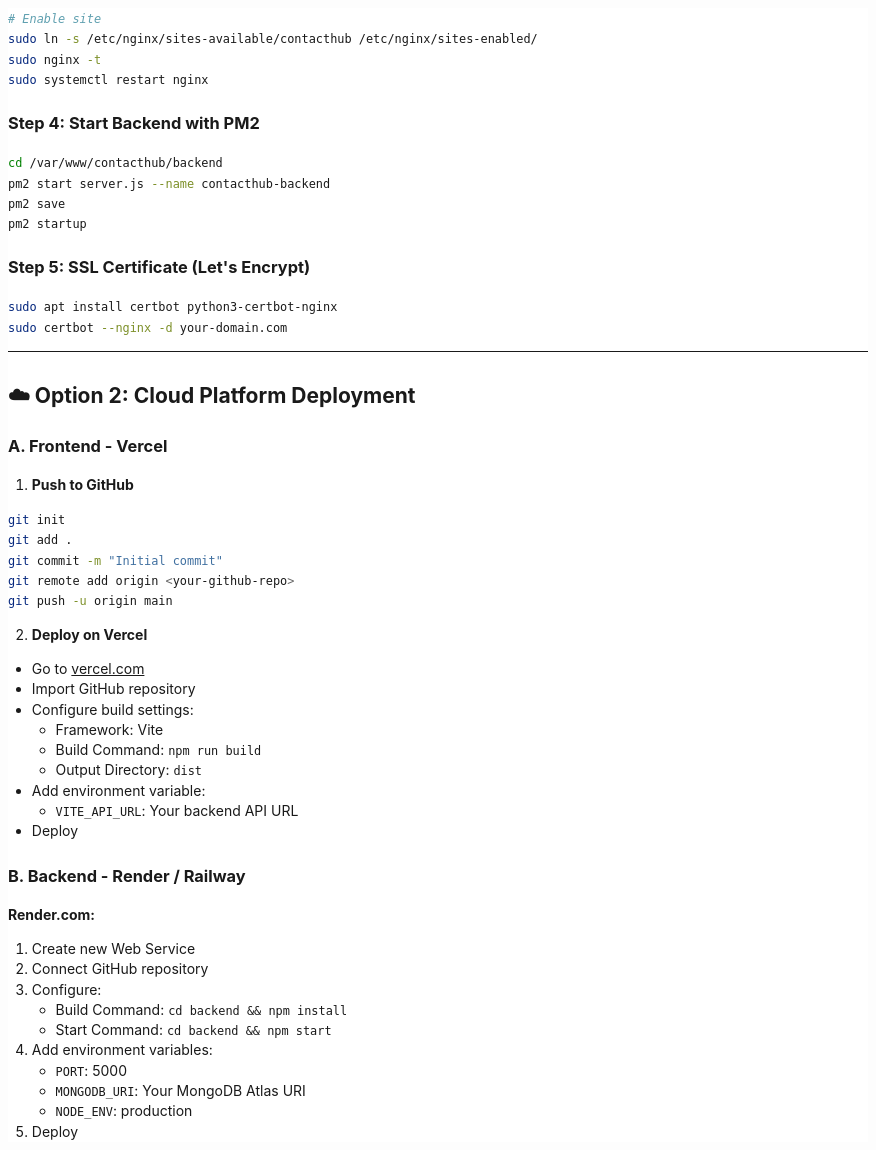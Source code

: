 ```bash
# Enable site
sudo ln -s /etc/nginx/sites-available/contacthub /etc/nginx/sites-enabled/
sudo nginx -t
sudo systemctl restart nginx
```

### Step 4: Start Backend with PM2

```bash
cd /var/www/contacthub/backend
pm2 start server.js --name contacthub-backend
pm2 save
pm2 startup
```

### Step 5: SSL Certificate (Let's Encrypt)

```bash
sudo apt install certbot python3-certbot-nginx
sudo certbot --nginx -d your-domain.com
```

---

## ☁️ Option 2: Cloud Platform Deployment

### A. Frontend - Vercel

1. **Push to GitHub**
```bash
git init
git add .
git commit -m "Initial commit"
git remote add origin <your-github-repo>
git push -u origin main
```

2. **Deploy on Vercel**
- Go to [vercel.com](https://vercel.com)
- Import GitHub repository
- Configure build settings:
  - Framework: Vite
  - Build Command: `npm run build`
  - Output Directory: `dist`
- Add environment variable:
  - `VITE_API_URL`: Your backend API URL
- Deploy

### B. Backend - Render / Railway

**Render.com:**
1. Create new Web Service
2. Connect GitHub repository
3. Configure:
   - Build Command: `cd backend && npm install`
   - Start Command: `cd backend && npm start`
4. Add environment variables:
   - `PORT`: 5000
   - `MONGODB_URI`: Your MongoDB Atlas URI
   - `NODE_ENV`: production
5. Deploy
